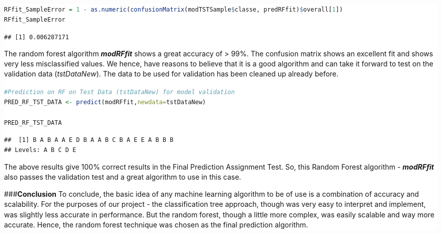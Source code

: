 ```r
RFfit_SampleError = 1 - as.numeric(confusionMatrix(modTSTSample$classe, predRFfit)$overall[1])
RFfit_SampleError
```

```
## [1] 0.006287171
```

The random forest algorithm _**modRFfit**_ shows a great accuracy of > 99%. The confusion matrix shows an excellent fit and shows very less misclassified values. We hence, have reasons to believe that it is a good algorithm and can take it forward to test on the validation data (_tstDataNew_). The data to be used for validation has been cleaned up already before.

```r
#Prediction on RF on Test Data (tstDataNew) for model validation
PRED_RF_TST_DATA <- predict(modRFfit,newdata=tstDataNew)

PRED_RF_TST_DATA
```

```
##  [1] B A B A A E D B A A B C B A E E A B B B
## Levels: A B C D E
```

The above results give 100% correct results in the Final Prediction Assignment Test. So, this Random Forest algorithm - _**modRFfit**_ also passes the validation test and a great algorithm to use in this case.

###__Conclusion__
To conclude, the basic idea of any machine learning algorithm to be of use is a combination of accuracy and scalability. For the purposes of our project - the classification tree approach, though was very easy to interpret and implement, was slightly less accurate in performance. But the random forest, though a little more complex, was easily scalable and way more accurate. Hence, the random forest technique was chosen as the final prediction algorithm.



